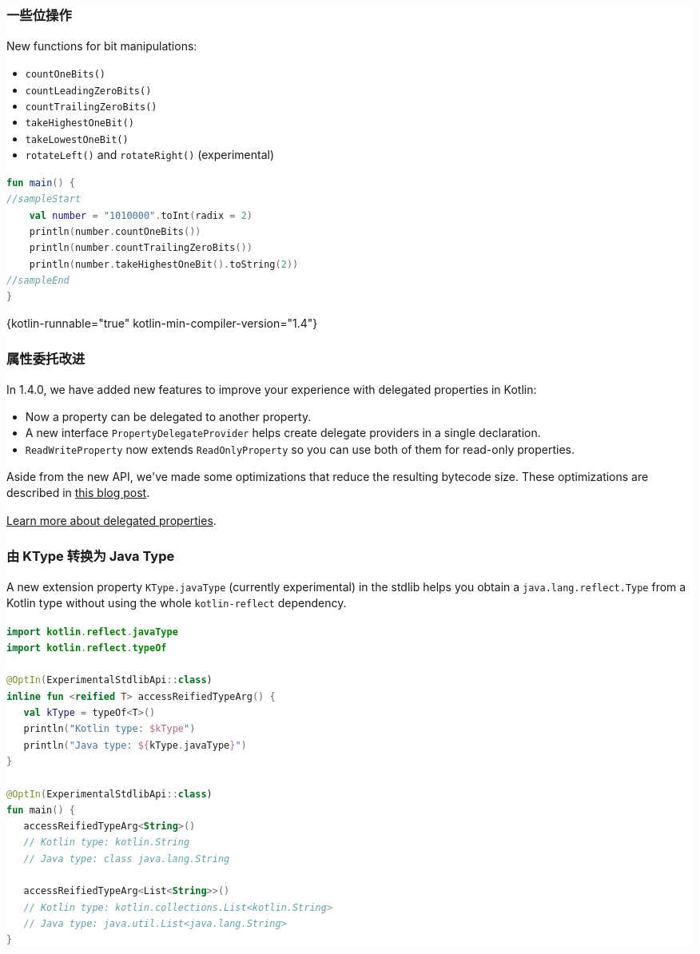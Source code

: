 ### 一些位操作

New functions for bit manipulations:
* `countOneBits()` 
* `countLeadingZeroBits()`
* `countTrailingZeroBits()`
* `takeHighestOneBit()`
* `takeLowestOneBit()` 
* `rotateLeft()` and `rotateRight()` (experimental)

```kotlin
fun main() {
//sampleStart
    val number = "1010000".toInt(radix = 2)
    println(number.countOneBits())
    println(number.countTrailingZeroBits())
    println(number.takeHighestOneBit().toString(2))
//sampleEnd
}
```
{kotlin-runnable="true" kotlin-min-compiler-version="1.4"}

### 属性委托改进

In 1.4.0, we have added new features to improve your experience with delegated properties in Kotlin:
- Now a property can be delegated to another property.
- A new interface `PropertyDelegateProvider` helps create delegate providers in a single declaration.
- `ReadWriteProperty` now extends `ReadOnlyProperty` so you can use both of them for read-only properties.

Aside from the new API, we've made some optimizations that reduce the resulting bytecode size. These optimizations are
described in [this blog post](https://blog.jetbrains.com/kotlin/2019/12/what-to-expect-in-kotlin-1-4-and-beyond/#delegated-properties). 

[Learn more about delegated properties](delegated-properties.md).

### 由 KType 转换为 Java Type

A new extension property `KType.javaType` (currently experimental) in the stdlib helps you obtain a `java.lang.reflect.Type`
from a Kotlin type without using the whole `kotlin-reflect` dependency.

```kotlin
import kotlin.reflect.javaType
import kotlin.reflect.typeOf

@OptIn(ExperimentalStdlibApi::class)
inline fun <reified T> accessReifiedTypeArg() {
   val kType = typeOf<T>()
   println("Kotlin type: $kType")
   println("Java type: ${kType.javaType}")
}

@OptIn(ExperimentalStdlibApi::class)
fun main() {
   accessReifiedTypeArg<String>()
   // Kotlin type: kotlin.String
   // Java type: class java.lang.String
  
   accessReifiedTypeArg<List<String>>()
   // Kotlin type: kotlin.collections.List<kotlin.String>
   // Java type: java.util.List<java.lang.String>
}
```